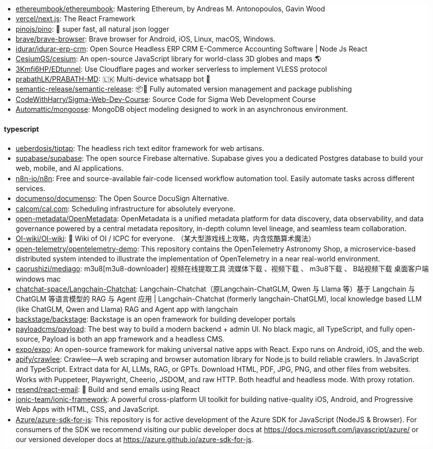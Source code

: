 * [ethereumbook/ethereumbook](https://github.com/ethereumbook/ethereumbook): Mastering Ethereum, by Andreas M. Antonopoulos, Gavin Wood
* [vercel/next.js](https://github.com/vercel/next.js): The React Framework
* [pinojs/pino](https://github.com/pinojs/pino): 🌲 super fast, all natural json logger
* [brave/brave-browser](https://github.com/brave/brave-browser): Brave browser for Android, iOS, Linux, macOS, Windows.
* [idurar/idurar-erp-crm](https://github.com/idurar/idurar-erp-crm): Open Source Headless ERP CRM E-Commerce Accounting Software | Node Js React
* [CesiumGS/cesium](https://github.com/CesiumGS/cesium): An open-source JavaScript library for world-class 3D globes and maps 🌎
* [3Kmfi6HP/EDtunnel](https://github.com/3Kmfi6HP/EDtunnel): Use Cloudflare pages and worker serverless to implement VLESS protocol
* [prabathLK/PRABATH-MD](https://github.com/prabathLK/PRABATH-MD): 🇱🇰 Multi-device whatsapp bot 🎉
* [semantic-release/semantic-release](https://github.com/semantic-release/semantic-release): 📦🚀 Fully automated version management and package publishing
* [CodeWithHarry/Sigma-Web-Dev-Course](https://github.com/CodeWithHarry/Sigma-Web-Dev-Course): Source Code for Sigma Web Development Course
* [Automattic/mongoose](https://github.com/Automattic/mongoose): MongoDB object modeling designed to work in an asynchronous environment.

#### typescript
* [ueberdosis/tiptap](https://github.com/ueberdosis/tiptap): The headless rich text editor framework for web artisans.
* [supabase/supabase](https://github.com/supabase/supabase): The open source Firebase alternative. Supabase gives you a dedicated Postgres database to build your web, mobile, and AI applications.
* [n8n-io/n8n](https://github.com/n8n-io/n8n): Free and source-available fair-code licensed workflow automation tool. Easily automate tasks across different services.
* [documenso/documenso](https://github.com/documenso/documenso): The Open Source DocuSign Alternative.
* [calcom/cal.com](https://github.com/calcom/cal.com): Scheduling infrastructure for absolutely everyone.
* [open-metadata/OpenMetadata](https://github.com/open-metadata/OpenMetadata): OpenMetadata is a unified metadata platform for data discovery, data observability, and data governance powered by a central metadata repository, in-depth column level lineage, and seamless team collaboration.
* [OI-wiki/OI-wiki](https://github.com/OI-wiki/OI-wiki): 🌟 Wiki of OI / ICPC for everyone. （某大型游戏线上攻略，内含炫酷算术魔法）
* [open-telemetry/opentelemetry-demo](https://github.com/open-telemetry/opentelemetry-demo): This repository contains the OpenTelemetry Astronomy Shop, a microservice-based distributed system intended to illustrate the implementation of OpenTelemetry in a near real-world environment.
* [caorushizi/mediago](https://github.com/caorushizi/mediago): m3u8[m3u8-downloader] 视频在线提取工具 流媒体下载 、视频下载 、 m3u8下载 、 B站视频下载 桌面客户端 windows mac
* [chatchat-space/Langchain-Chatchat](https://github.com/chatchat-space/Langchain-Chatchat): Langchain-Chatchat（原Langchain-ChatGLM, Qwen 与 Llama 等）基于 Langchain 与 ChatGLM 等语言模型的 RAG 与 Agent 应用 | Langchain-Chatchat (formerly langchain-ChatGLM), local knowledge based LLM (like ChatGLM, Qwen and Llama) RAG and Agent app with langchain
* [backstage/backstage](https://github.com/backstage/backstage): Backstage is an open framework for building developer portals
* [payloadcms/payload](https://github.com/payloadcms/payload): The best way to build a modern backend + admin UI. No black magic, all TypeScript, and fully open-source, Payload is both an app framework and a headless CMS.
* [expo/expo](https://github.com/expo/expo): An open-source framework for making universal native apps with React. Expo runs on Android, iOS, and the web.
* [apify/crawlee](https://github.com/apify/crawlee): Crawlee—A web scraping and browser automation library for Node.js to build reliable crawlers. In JavaScript and TypeScript. Extract data for AI, LLMs, RAG, or GPTs. Download HTML, PDF, JPG, PNG, and other files from websites. Works with Puppeteer, Playwright, Cheerio, JSDOM, and raw HTTP. Both headful and headless mode. With proxy rotation.
* [resend/react-email](https://github.com/resend/react-email): 💌 Build and send emails using React
* [ionic-team/ionic-framework](https://github.com/ionic-team/ionic-framework): A powerful cross-platform UI toolkit for building native-quality iOS, Android, and Progressive Web Apps with HTML, CSS, and JavaScript.
* [Azure/azure-sdk-for-js](https://github.com/Azure/azure-sdk-for-js): This repository is for active development of the Azure SDK for JavaScript (NodeJS & Browser). For consumers of the SDK we recommend visiting our public developer docs at https://docs.microsoft.com/javascript/azure/ or our versioned developer docs at https://azure.github.io/azure-sdk-for-js.